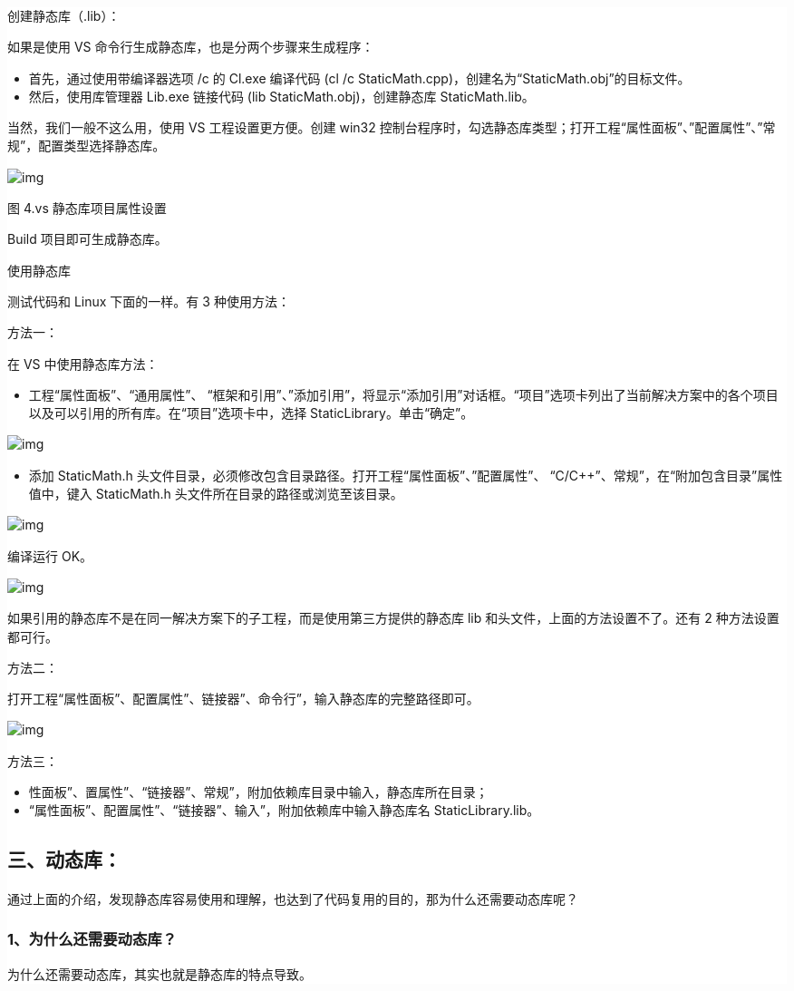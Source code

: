 创建静态库（.lib）：

如果是使用 VS 命令行生成静态库，也是分两个步骤来生成程序：

- 首先，通过使用带编译器选项 /c 的 Cl.exe 编译代码 (cl /c StaticMath.cpp)，创建名为“StaticMath.obj”的目标文件。
- 然后，使用库管理器 Lib.exe 链接代码 (lib StaticMath.obj)，创建静态库 StaticMath.lib。

当然，我们一般不这么用，使用 VS 工程设置更方便。创建 win32 控制台程序时，勾选静态库类型；打开工程“属性面板”、”配置属性”、”常规”，配置类型选择静态库。

![img](https://pic3.zhimg.com/80/v2-b97e027cae9af27b04fc433c4b3a0772_1440w.webp)

图 4.vs 静态库项目属性设置

Build 项目即可生成静态库。

使用静态库

测试代码和 Linux 下面的一样。有 3 种使用方法：

方法一：

在 VS 中使用静态库方法：

- 工程“属性面板”、“通用属性”、 “框架和引用”、”添加引用”，将显示“添加引用”对话框。“项目”选项卡列出了当前解决方案中的各个项目以及可以引用的所有库。在“项目”选项卡中，选择 StaticLibrary。单击“确定”。

![img](https://pic2.zhimg.com/80/v2-95ef908b23a39ddbbfd64399f8150c21_1440w.webp)

- 添加 StaticMath.h 头文件目录，必须修改包含目录路径。打开工程“属性面板”、”配置属性”、 “C/C++”、常规”，在“附加包含目录”属性值中，键入 StaticMath.h 头文件所在目录的路径或浏览至该目录。

![img](https://pic3.zhimg.com/80/v2-5be4dfface7fd22554ef0aea78a10726_1440w.webp)

编译运行 OK。

![img](https://pic3.zhimg.com/80/v2-0d056b564a26a62f54e1b04b4a247fce_1440w.webp)

如果引用的静态库不是在同一解决方案下的子工程，而是使用第三方提供的静态库 lib 和头文件，上面的方法设置不了。还有 2 种方法设置都可行。

方法二：

打开工程“属性面板”、配置属性”、链接器”、命令行”，输入静态库的完整路径即可。

![img](https://pic1.zhimg.com/80/v2-437203798fe8fa5a632826ff33ff7bbc_1440w.webp)

方法三：

- 性面板”、置属性”、“链接器”、常规”，附加依赖库目录中输入，静态库所在目录；
- “属性面板”、配置属性”、“链接器”、输入”，附加依赖库中输入静态库名 StaticLibrary.lib。

## **三、动态库：**

通过上面的介绍，发现静态库容易使用和理解，也达到了代码复用的目的，那为什么还需要动态库呢？

### **1、为什么还需要动态库？**

为什么还需要动态库，其实也就是静态库的特点导致。
